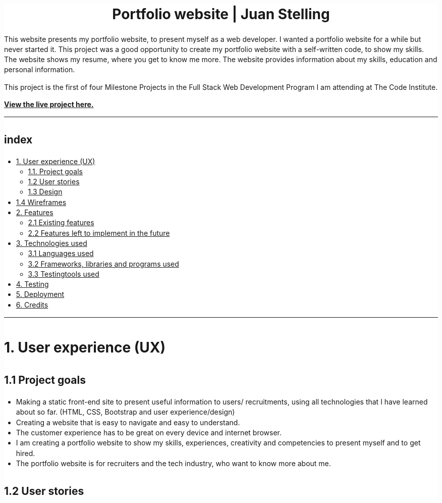<h1 align="center">Portfolio website | Juan Stelling</h1>

This website presents my portfolio website, to present myself as a web developer. 
I wanted a portfolio website for a while but never started it. This project was a good opportunity to create my portfolio website with a self-written code, to show my skills. 
The website shows my resume, where you get to know me more. The website provides information about my skills, education and personal information. 

This project is the first of four Milestone Projects in the Full Stack Web Development Program I am attending at The Code Institute. 

**[View the live project here.](https://juanstelling.github.io/MS1_portfolio_website/)**

---

## index 

- <a href="#ux">1. User experience (UX)</a>
  - <a href="#ux-goals">1.1. Project goals</a>
  - <a href="#ux-stories">1.2 User stories</a>
  - <a href="#ux-design">1.3 Design</a>
 - <a href="#ux-wireframes">1.4 Wireframes</a>
- <a href="#features">2. Features</a>
  - <a href="#features-existing">2.1 Existing features</a>
  - <a href="#features-future">2.2 Features left to implement in the future</a>
- <a href="#technologies">3. Technologies used</a>
  - <a href="#tchnologies-languages">3.1 Languages used</a>
  - <a href="#technologies-frameworks">3.2 Frameworks, libraries and programs used</a>
  - <a href="#technologies-testingtools">3.3 Testingtools used</a>
- <a href="#testing">4. Testing</a>
- <a href="#deployment">5. Deployment</a>
- <a href="#credits">6. Credits</a>

---

<span id="ux"></span>

<h1>1. User experience (UX)</h1>

<span id="ux-goals"></span>

## 1.1 Project goals 

- Making a static front-end site to present useful information to users/ recruitments, using all technologies that I have learned about so far. (HTML, CSS, Bootstrap and user experience/design) 
- Creating a website that is easy to navigate and easy to understand. 
- The customer experience has to be great on every device and internet browser.
- I am creating a portfolio website to show my skills, experiences, creativity and competencies to present myself and to get hired. 
- The portfolio website is for recruiters and the tech industry, who want to know more about me.

<span id="ux-stories"></span>

## 1.2 User stories 
